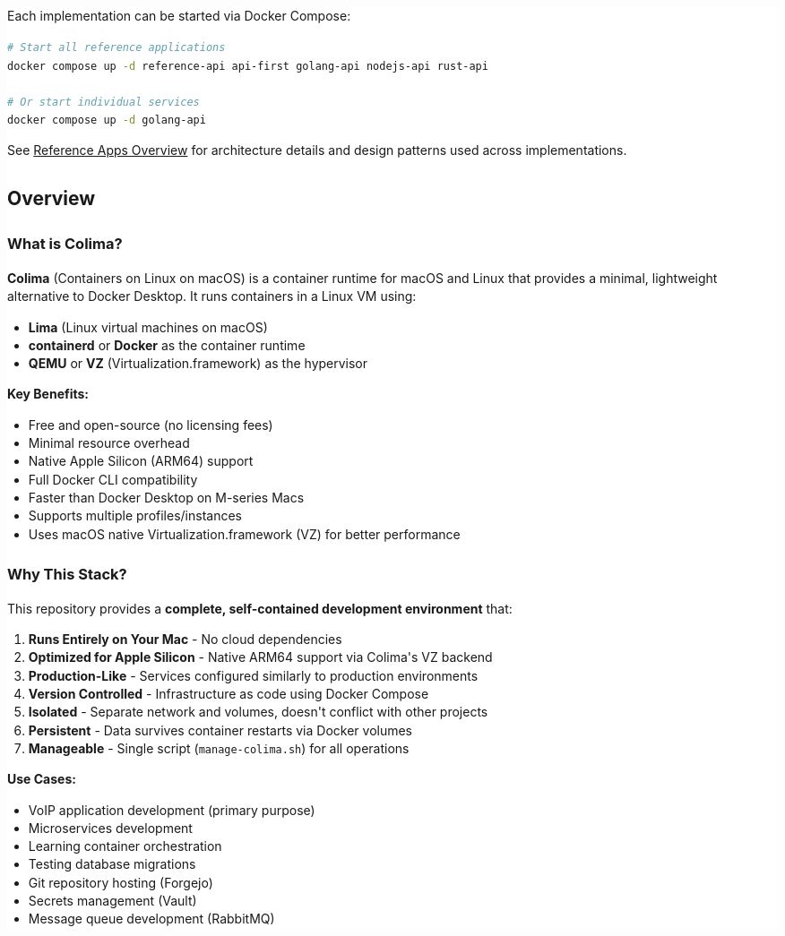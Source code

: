 Each implementation can be started via Docker Compose:

```bash
# Start all reference applications
docker compose up -d reference-api api-first golang-api nodejs-api rust-api

# Or start individual services
docker compose up -d golang-api
```

See [Reference Apps Overview](./reference-apps/README.md) for architecture details and design patterns used across implementations.

## Overview

### What is Colima?

**Colima** (Containers on Linux on macOS) is a container runtime for macOS and Linux that provides a minimal, lightweight alternative to Docker Desktop. It runs containers in a Linux VM using:

- **Lima** (Linux virtual machines on macOS)
- **containerd** or **Docker** as the container runtime
- **QEMU** or **VZ** (Virtualization.framework) as the hypervisor

**Key Benefits:**
- Free and open-source (no licensing fees)
- Minimal resource overhead
- Native Apple Silicon (ARM64) support
- Full Docker CLI compatibility
- Faster than Docker Desktop on M-series Macs
- Supports multiple profiles/instances
- Uses macOS native Virtualization.framework (VZ) for better performance

### Why This Stack?

This repository provides a **complete, self-contained development environment** that:

1. **Runs Entirely on Your Mac** - No cloud dependencies
2. **Optimized for Apple Silicon** - Native ARM64 support via Colima's VZ backend
3. **Production-Like** - Services configured similarly to production environments
4. **Version Controlled** - Infrastructure as code using Docker Compose
5. **Isolated** - Separate network and volumes, doesn't conflict with other projects
6. **Persistent** - Data survives container restarts via Docker volumes
7. **Manageable** - Single script (`manage-colima.sh`) for all operations

**Use Cases:**
- VoIP application development (primary purpose)
- Microservices development
- Learning container orchestration
- Testing database migrations
- Git repository hosting (Forgejo)
- Secrets management (Vault)
- Message queue development (RabbitMQ)
